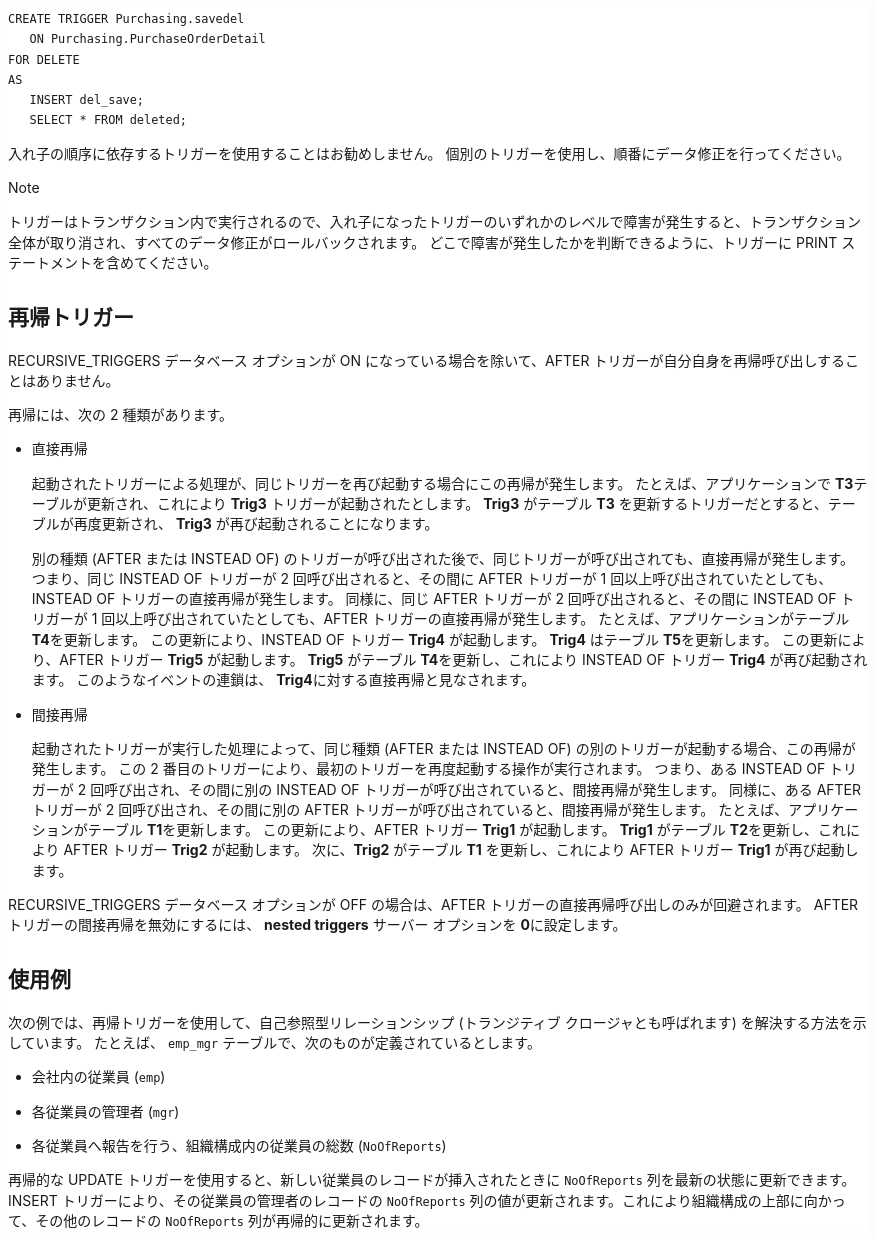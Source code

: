 ```  
CREATE TRIGGER Purchasing.savedel  
   ON Purchasing.PurchaseOrderDetail  
FOR DELETE  
AS  
   INSERT del_save;  
   SELECT * FROM deleted;  
```  
  
 入れ子の順序に依存するトリガーを使用することはお勧めしません。 個別のトリガーを使用し、順番にデータ修正を行ってください。  
  
> [!NOTE]  
>  トリガーはトランザクション内で実行されるので、入れ子になったトリガーのいずれかのレベルで障害が発生すると、トランザクション全体が取り消され、すべてのデータ修正がロールバックされます。 どこで障害が発生したかを判断できるように、トリガーに PRINT ステートメントを含めてください。  
  
## <a name="recursive-triggers"></a>再帰トリガー  
 RECURSIVE_TRIGGERS データベース オプションが ON になっている場合を除いて、AFTER トリガーが自分自身を再帰呼び出しすることはありません。  
  
 再帰には、次の 2 種類があります。  
  
-   直接再帰  
  
     起動されたトリガーによる処理が、同じトリガーを再び起動する場合にこの再帰が発生します。 たとえば、アプリケーションで **T3**テーブルが更新され、これにより **Trig3** トリガーが起動されたとします。 **Trig3** がテーブル **T3** を更新するトリガーだとすると、テーブルが再度更新され、 **Trig3** が再び起動されることになります。  
  
     別の種類 (AFTER または INSTEAD OF) のトリガーが呼び出された後で、同じトリガーが呼び出されても、直接再帰が発生します。 つまり、同じ INSTEAD OF トリガーが 2 回呼び出されると、その間に AFTER トリガーが 1 回以上呼び出されていたとしても、INSTEAD OF トリガーの直接再帰が発生します。 同様に、同じ AFTER トリガーが 2 回呼び出されると、その間に INSTEAD OF トリガーが 1 回以上呼び出されていたとしても、AFTER トリガーの直接再帰が発生します。 たとえば、アプリケーションがテーブル **T4**を更新します。 この更新により、INSTEAD OF トリガー **Trig4** が起動します。 **Trig4** はテーブル **T5**を更新します。 この更新により、AFTER トリガー **Trig5** が起動します。 **Trig5** がテーブル **T4**を更新し、これにより INSTEAD OF トリガー **Trig4** が再び起動されます。 このようなイベントの連鎖は、 **Trig4**に対する直接再帰と見なされます。  
  
-   間接再帰  
  
     起動されたトリガーが実行した処理によって、同じ種類 (AFTER または INSTEAD OF) の別のトリガーが起動する場合、この再帰が発生します。 この 2 番目のトリガーにより、最初のトリガーを再度起動する操作が実行されます。 つまり、ある INSTEAD OF トリガーが 2 回呼び出され、その間に別の INSTEAD OF トリガーが呼び出されていると、間接再帰が発生します。 同様に、ある AFTER トリガーが 2 回呼び出され、その間に別の AFTER トリガーが呼び出されていると、間接再帰が発生します。 たとえば、アプリケーションがテーブル **T1**を更新します。 この更新により、AFTER トリガー **Trig1** が起動します。 **Trig1** がテーブル **T2**を更新し、これにより AFTER トリガー **Trig2** が起動します。 次に、**Trig2** がテーブル **T1** を更新し、これにより AFTER トリガー **Trig1** が再び起動します。  
  
 RECURSIVE_TRIGGERS データベース オプションが OFF の場合は、AFTER トリガーの直接再帰呼び出しのみが回避されます。 AFTER トリガーの間接再帰を無効にするには、 **nested triggers** サーバー オプションを **0**に設定します。  
  
## <a name="examples"></a>使用例  
 次の例では、再帰トリガーを使用して、自己参照型リレーションシップ (トランジティブ クロージャとも呼ばれます) を解決する方法を示しています。 たとえば、 `emp_mgr` テーブルで、次のものが定義されているとします。  
  
-   会社内の従業員 (`emp`)  
  
-   各従業員の管理者 (`mgr`)  
  
-   各従業員へ報告を行う、組織構成内の従業員の総数 (`NoOfReports`)  
  
 再帰的な UPDATE トリガーを使用すると、新しい従業員のレコードが挿入されたときに `NoOfReports` 列を最新の状態に更新できます。 INSERT トリガーにより、その従業員の管理者のレコードの `NoOfReports` 列の値が更新されます。これにより組織構成の上部に向かって、その他のレコードの `NoOfReports` 列が再帰的に更新されます。  
  